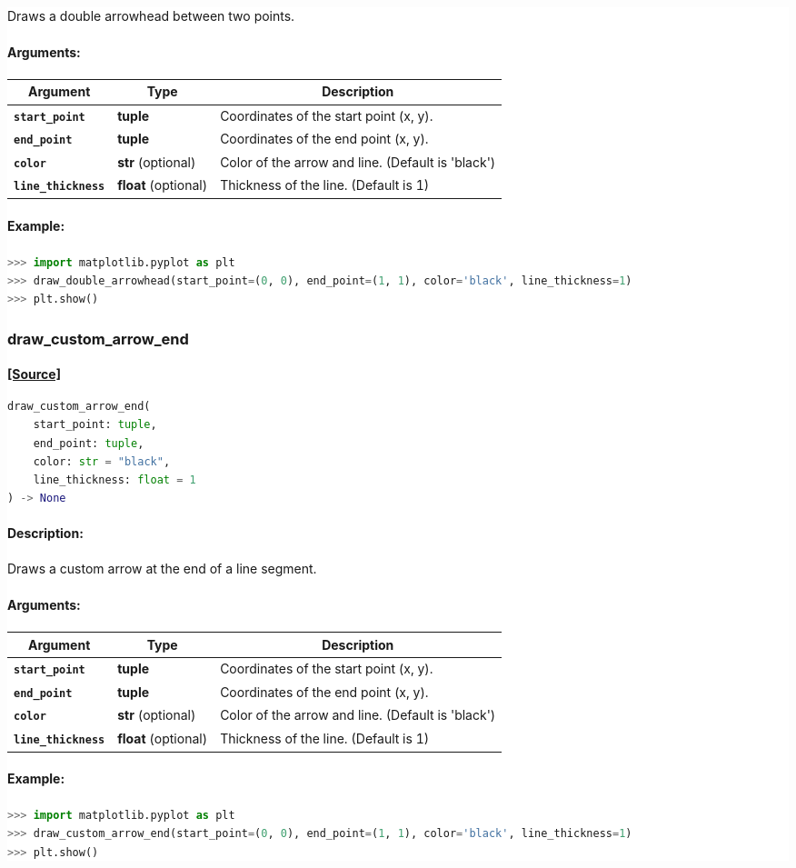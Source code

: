 Draws a double arrowhead between two points.

#### Arguments:

| Argument             | Type    | Description                                     |
| -------------------- | ------- | ----------------------------------------------- |
| **`start_point`**    | **tuple** | Coordinates of the start point (x, y).            |
| **`end_point`**      | **tuple** | Coordinates of the end point (x, y).              |
| **`color`**          | **str** (optional) | Color of the arrow and line. (Default is 'black') |
| **`line_thickness`** | **float** (optional) | Thickness of the line. (Default is 1)             |

#### Example:

```python
>>> import matplotlib.pyplot as plt
>>> draw_double_arrowhead(start_point=(0, 0), end_point=(1, 1), color='black', line_thickness=1)
>>> plt.show()
```

### draw_custom_arrow_end

[**[Source]**](https://github.com/MecSimCalc/MecSimCalc-utils/blob/v0.1.7/mecsimcalc/eng130/plot_draw.py#L1642C1-L1705C1)

```python
draw_custom_arrow_end(
    start_point: tuple,
    end_point: tuple,
    color: str = "black",
    line_thickness: float = 1
) -> None
```

#### Description:

Draws a custom arrow at the end of a line segment.

#### Arguments:

| Argument             | Type    | Description                                     |
| -------------------- | ------- | ----------------------------------------------- |
| **`start_point`**    | **tuple** | Coordinates of the start point (x, y).            |
| **`end_point`**      | **tuple** | Coordinates of the end point (x, y).              |
| **`color`**          | **str** (optional) | Color of the arrow and line. (Default is 'black') |
| **`line_thickness`** | **float** (optional) | Thickness of the line. (Default is 1)             |

#### Example:

```python
>>> import matplotlib.pyplot as plt
>>> draw_custom_arrow_end(start_point=(0, 0), end_point=(1, 1), color='black', line_thickness=1)
>>> plt.show()
```
